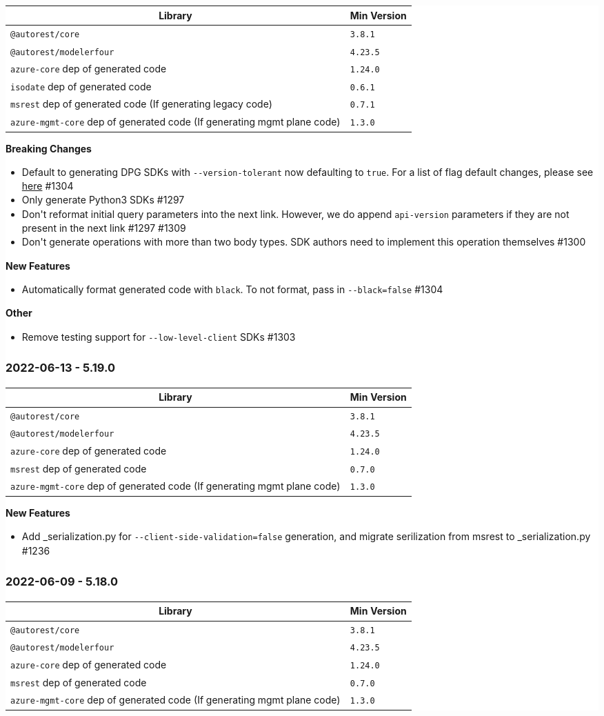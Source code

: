 | Library                                                                 | Min Version |
| ----------------------------------------------------------------------- | ----------- |
| `@autorest/core`                                                        | `3.8.1`     |
| `@autorest/modelerfour`                                                 | `4.23.5`    |
| `azure-core` dep of generated code                                      | `1.24.0`    |
| `isodate` dep of generated code                                         | `0.6.1`     |
| `msrest` dep of generated code (If generating legacy code)              | `0.7.1`     |
| `azure-mgmt-core` dep of generated code (If generating mgmt plane code) | `1.3.0`     |

**Breaking Changes**

- Default to generating DPG SDKs with `--version-tolerant` now defaulting to `true`. For a list of flag default changes, please
see [here](https://github.com/Azure/autorest.python/issues/1186)  #1304
- Only generate Python3 SDKs  #1297
- Don't reformat initial query parameters into the next link. However, we do append `api-version` parameters if they are not present in the next link  #1297  #1309
- Don't generate operations with more than two body types. SDK authors need to implement this operation themselves  #1300

**New Features**

- Automatically format generated code with `black`. To not format, pass in `--black=false`  #1304

**Other**

- Remove testing support for `--low-level-client` SDKs  #1303

### 2022-06-13 - 5.19.0

| Library                                                                 | Min Version |
| ----------------------------------------------------------------------- | ----------- |
| `@autorest/core`                                                        | `3.8.1`     |
| `@autorest/modelerfour`                                                 | `4.23.5`    |
| `azure-core` dep of generated code                                      | `1.24.0`    |
| `msrest` dep of generated code                                          | `0.7.0`    |
| `azure-mgmt-core` dep of generated code (If generating mgmt plane code) | `1.3.0`     |

**New Features**

- Add _serialization.py for `--client-side-validation=false` generation, and migrate serilization from msrest to _serialization.py #1236

### 2022-06-09 - 5.18.0

| Library                                                                 | Min Version |
| ----------------------------------------------------------------------- | ----------- |
| `@autorest/core`                                                        | `3.8.1`     |
| `@autorest/modelerfour`                                                 | `4.23.5`    |
| `azure-core` dep of generated code                                      | `1.24.0`    |
| `msrest` dep of generated code                                          | `0.7.0`    |
| `azure-mgmt-core` dep of generated code (If generating mgmt plane code) | `1.3.0`     |
